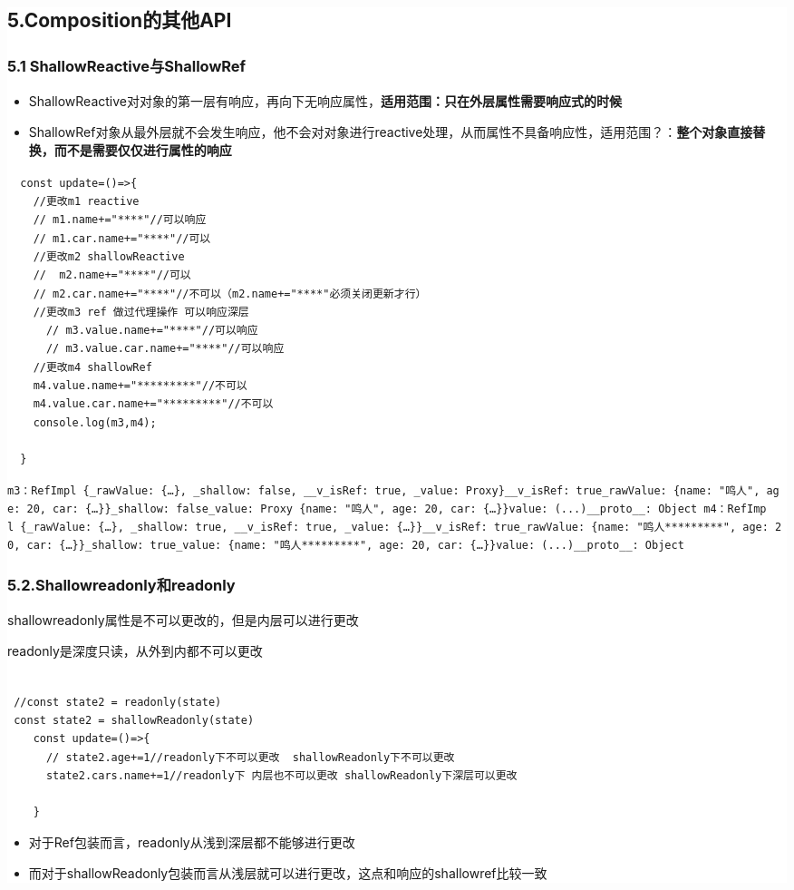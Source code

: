 ## 5.Composition的其他API

### 5.1 ShallowReactive与ShallowRef

+ ShallowReactive对对象的第一层有响应，再向下无响应属性，**适用范围：只在外层属性需要响应式的时候**

+ ShallowRef对象从最外层就不会发生响应，他不会对对象进行reactive处理，从而属性不具备响应性，适用范围？：**整个对象直接替换，而不是需要仅仅进行属性的响应**

```
  const update=()=>{
    //更改m1 reactive
    // m1.name+="****"//可以响应
    // m1.car.name+="****"//可以
    //更改m2 shallowReactive
    //  m2.name+="****"//可以
    // m2.car.name+="****"//不可以（m2.name+="****"必须关闭更新才行）
    //更改m3 ref 做过代理操作 可以响应深层
      // m3.value.name+="****"//可以响应
      // m3.value.car.name+="****"//可以响应
    //更改m4 shallowRef
    m4.value.name+="*********"//不可以
    m4.value.car.name+="*********"//不可以
    console.log(m3,m4);

  }
```

```
m3：RefImpl {_rawValue: {…}, _shallow: false, __v_isRef: true, _value: Proxy}__v_isRef: true_rawValue: {name: "鸣人", age: 20, car: {…}}_shallow: false_value: Proxy {name: "鸣人", age: 20, car: {…}}value: (...)__proto__: Object m4：RefImpl {_rawValue: {…}, _shallow: true, __v_isRef: true, _value: {…}}__v_isRef: true_rawValue: {name: "鸣人*********", age: 20, car: {…}}_shallow: true_value: {name: "鸣人*********", age: 20, car: {…}}value: (...)__proto__: Object
```

### 5.2.Shallowreadonly和readonly

shallowreadonly属性是不可以更改的，但是内层可以进行更改

readonly是深度只读，从外到内都不可以更改

```

 //const state2 = readonly(state)
 const state2 = shallowReadonly(state)
    const update=()=>{
      // state2.age+=1//readonly下不可以更改  shallowReadonly下不可以更改
      state2.cars.name+=1//readonly下 内层也不可以更改 shallowReadonly下深层可以更改

    }
```

+ 对于Ref包装而言，readonly从浅到深层都不能够进行更改

+ 而对于shallowReadonly包装而言从浅层就可以进行更改，这点和响应的shallowref比较一致

